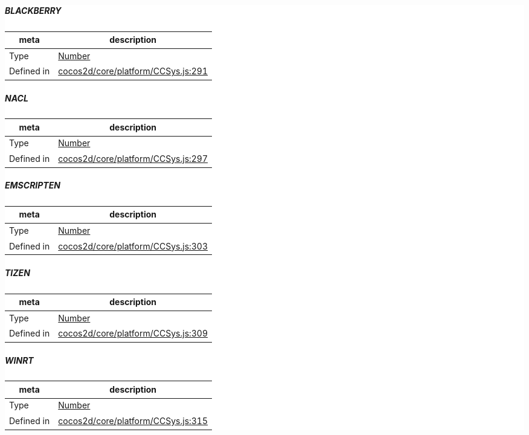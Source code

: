 

##### BLACKBERRY

> 

| meta | description |
|------|-------------|
| Type | <a href="https://developer.mozilla.org/en/JavaScript/Reference/Global_Objects/Number" class="crosslink external" target="_blank">Number</a> |
| Defined in | [cocos2d/core/platform/CCSys.js:291](https://github.com/cocos-creator/engine/blob/22ca6465effd8063cb95e509843b8bef3d880759/cocos2d/core/platform/CCSys.js#L291) |



##### NACL

> 

| meta | description |
|------|-------------|
| Type | <a href="https://developer.mozilla.org/en/JavaScript/Reference/Global_Objects/Number" class="crosslink external" target="_blank">Number</a> |
| Defined in | [cocos2d/core/platform/CCSys.js:297](https://github.com/cocos-creator/engine/blob/22ca6465effd8063cb95e509843b8bef3d880759/cocos2d/core/platform/CCSys.js#L297) |



##### EMSCRIPTEN

> 

| meta | description |
|------|-------------|
| Type | <a href="https://developer.mozilla.org/en/JavaScript/Reference/Global_Objects/Number" class="crosslink external" target="_blank">Number</a> |
| Defined in | [cocos2d/core/platform/CCSys.js:303](https://github.com/cocos-creator/engine/blob/22ca6465effd8063cb95e509843b8bef3d880759/cocos2d/core/platform/CCSys.js#L303) |



##### TIZEN

> 

| meta | description |
|------|-------------|
| Type | <a href="https://developer.mozilla.org/en/JavaScript/Reference/Global_Objects/Number" class="crosslink external" target="_blank">Number</a> |
| Defined in | [cocos2d/core/platform/CCSys.js:309](https://github.com/cocos-creator/engine/blob/22ca6465effd8063cb95e509843b8bef3d880759/cocos2d/core/platform/CCSys.js#L309) |



##### WINRT

> 

| meta | description |
|------|-------------|
| Type | <a href="https://developer.mozilla.org/en/JavaScript/Reference/Global_Objects/Number" class="crosslink external" target="_blank">Number</a> |
| Defined in | [cocos2d/core/platform/CCSys.js:315](https://github.com/cocos-creator/engine/blob/22ca6465effd8063cb95e509843b8bef3d880759/cocos2d/core/platform/CCSys.js#L315) |
